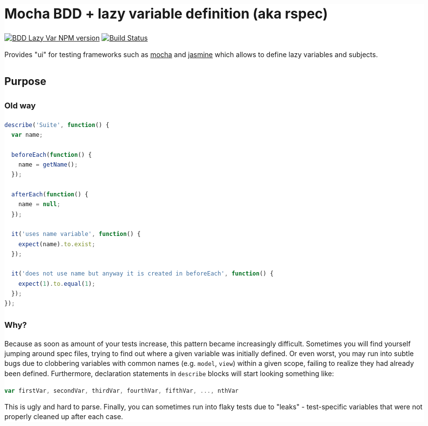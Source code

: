 # Mocha BDD + lazy variable definition (aka rspec)

[![BDD Lazy Var NPM version](https://badge.fury.io/js/bdd-lazy-var.svg)](http://badge.fury.io/js/bdd-lazy-var)
[![Build Status](https://travis-ci.org/stalniy/bdd-lazy-var.svg?branch=master)](https://travis-ci.org/stalniy/bdd-lazy-var)

Provides "ui" for testing frameworks such as [mocha](https://mochajs.org/) and [jasmine](https://jasmine.github.io/2.0/introduction.html) which allows to define lazy variables and subjects.

## Purpose

### Old way

```js
describe('Suite', function() {
  var name;

  beforeEach(function() {
    name = getName();
  });

  afterEach(function() {
    name = null;
  });

  it('uses name variable', function() {
    expect(name).to.exist;
  });

  it('does not use name but anyway it is created in beforeEach', function() {
    expect(1).to.equal(1);
  });
});
```

### Why?

Because as soon as amount of your tests increase, this pattern became increasingly difficult.
Sometimes you will find yourself jumping around spec files, trying to find out where a given variable was initially defined.
Or even worst, you may run into subtle bugs due to clobbering variables with common names (e.g. `model`, `view`) within a given scope, failing to realize they had already been defined.
Furthermore, declaration statements in `describe` blocks will start looking something like:

```js
var firstVar, secondVar, thirdVar, fourthVar, fifthVar, ..., nthVar
```

This is ugly and hard to parse. Finally, you can sometimes run into flaky tests due to "leaks" - test-specific variables that were not properly cleaned up after each case.
